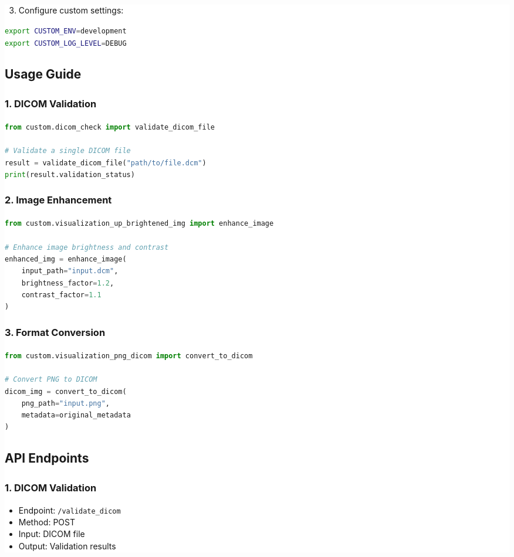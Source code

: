 3. Configure custom settings:

```bash
export CUSTOM_ENV=development
export CUSTOM_LOG_LEVEL=DEBUG
```

## Usage Guide

### 1. DICOM Validation

```python
from custom.dicom_check import validate_dicom_file

# Validate a single DICOM file
result = validate_dicom_file("path/to/file.dcm")
print(result.validation_status)
```

### 2. Image Enhancement

```python
from custom.visualization_up_brightened_img import enhance_image

# Enhance image brightness and contrast
enhanced_img = enhance_image(
    input_path="input.dcm",
    brightness_factor=1.2,
    contrast_factor=1.1
)
```

### 3. Format Conversion

```python
from custom.visualization_png_dicom import convert_to_dicom

# Convert PNG to DICOM
dicom_img = convert_to_dicom(
    png_path="input.png",
    metadata=original_metadata
)
```

## API Endpoints

### 1. DICOM Validation

- Endpoint: `/validate_dicom`
- Method: POST
- Input: DICOM file
- Output: Validation results
